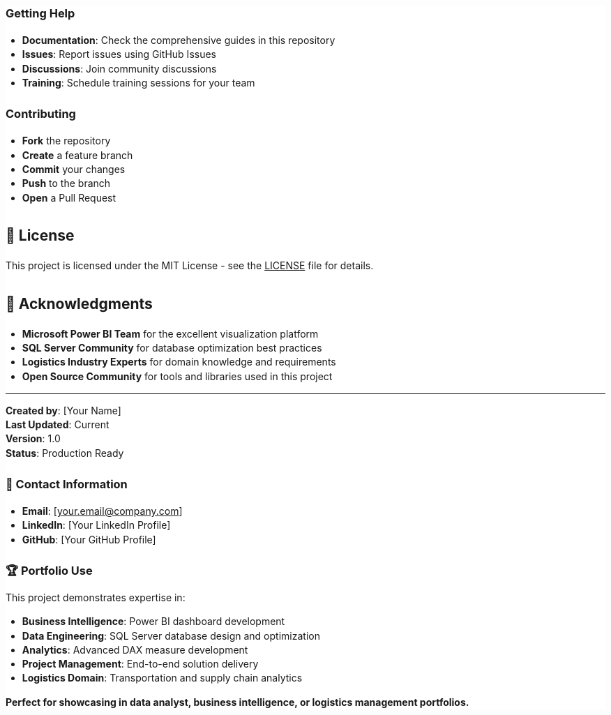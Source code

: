 ### Getting Help
- **Documentation**: Check the comprehensive guides in this repository
- **Issues**: Report issues using GitHub Issues
- **Discussions**: Join community discussions
- **Training**: Schedule training sessions for your team

### Contributing
- **Fork** the repository
- **Create** a feature branch
- **Commit** your changes
- **Push** to the branch
- **Open** a Pull Request

## 📄 License

This project is licensed under the MIT License - see the [LICENSE](LICENSE) file for details.

## 🙏 Acknowledgments

- **Microsoft Power BI Team** for the excellent visualization platform
- **SQL Server Community** for database optimization best practices
- **Logistics Industry Experts** for domain knowledge and requirements
- **Open Source Community** for tools and libraries used in this project

---

**Created by**: [Your Name]  
**Last Updated**: Current  
**Version**: 1.0  
**Status**: Production Ready  

### 📧 Contact Information
- **Email**: [your.email@company.com]
- **LinkedIn**: [Your LinkedIn Profile]
- **GitHub**: [Your GitHub Profile]

### 🏆 Portfolio Use
This project demonstrates expertise in:
- **Business Intelligence**: Power BI dashboard development
- **Data Engineering**: SQL Server database design and optimization
- **Analytics**: Advanced DAX measure development
- **Project Management**: End-to-end solution delivery
- **Logistics Domain**: Transportation and supply chain analytics

**Perfect for showcasing in data analyst, business intelligence, or logistics management portfolios.**
